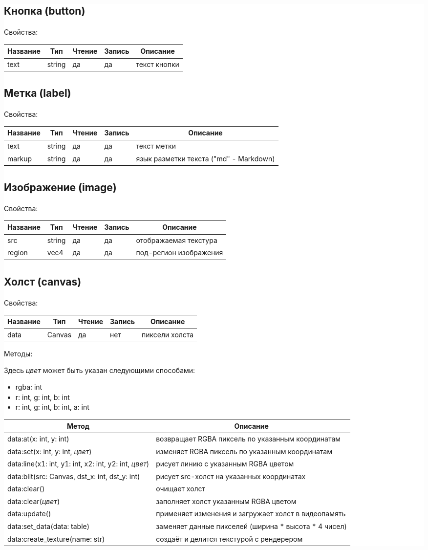 ## Кнопка (button)

Свойства:

| Название | Тип    | Чтение | Запись | Описание     |
| -------- | ------ | ------ | ------ | ------------ |
| text     | string | да     | да     | текст кнопки |

## Метка (label)

Свойства:

| Название | Тип    | Чтение | Запись | Описание                               |
| -------- | ------ | ------ | ------ | -------------------------------------- |
| text     | string | да     | да     | текст метки                            |
| markup   | string | да     | да     | язык разметки текста ("md" - Markdown) |

## Изображение (image)

Свойства:

| Название | Тип    | Чтение | Запись | Описание               |
| -------- | ------ | ------ | ------ | ---------------------- |
| src      | string | да     | да     | отображаемая текстура  |
| region   | vec4   | да     | да     | под-регион изображения |


## Холст (canvas)

Свойства:

| Название | Тип    | Чтение | Запись | Описание       |
|----------|--------| ------ |--------|----------------|
| data     | Canvas | да     | нет    | пиксели холста |

Методы:

Здесь *цвет* может быть указан следующими способами:
- rgba: int
- r: int, g: int, b: int
- r: int, g: int, b: int, a: int

| Метод                                                    | Описание                                             |
|----------------------------------------------------------|------------------------------------------------------|
| data:at(x: int, y: int)                                  | возвращает RGBA пиксель по указанным координатам     |
| data:set(x: int, y: int, *цвет*)                         | изменяет RGBA пиксель по указанным координатам       |
| data:line(x1: int, y1: int, x2: int, y2: int, *цвет*)    | рисует линию с указанным RGBA цветом                 |
| data:blit(src: Canvas, dst_x: int, dst_y: int)           | рисует src-холст на указанных координатах            |
| data:clear()                                             | очищает холст                                        |
| data:clear(*цвет*)                                       | заполняет холст указанным RGBA цветом                |
| data:update()                                            | применяет изменения и загружает холст в видеопамять  |
| data:set_data(data: table<int>)                          | заменяет данные пикселей (ширина * высота * 4 чисел) |
| data:create_texture(name: str)                           | создаёт и делится текстурой с рендерером             |
